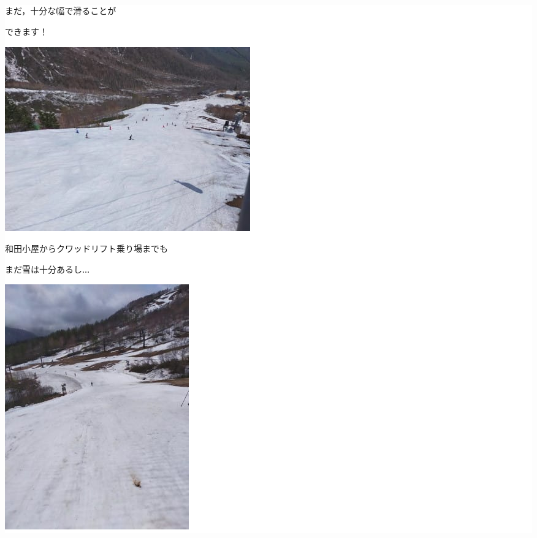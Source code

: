 


まだ，十分な幅で滑ることが


できます！




![c8b45c378d6bada9358496a1a8c4f8b0.jpg](images/c8b45c378d6bada9358496a1a8c4f8b0.jpg)







和田小屋からクワッドリフト乗り場までも


まだ雪は十分あるし…




![265dbb0fc97d686401d6007e6a270ea2.jpg](images/265dbb0fc97d686401d6007e6a270ea2.jpg)
